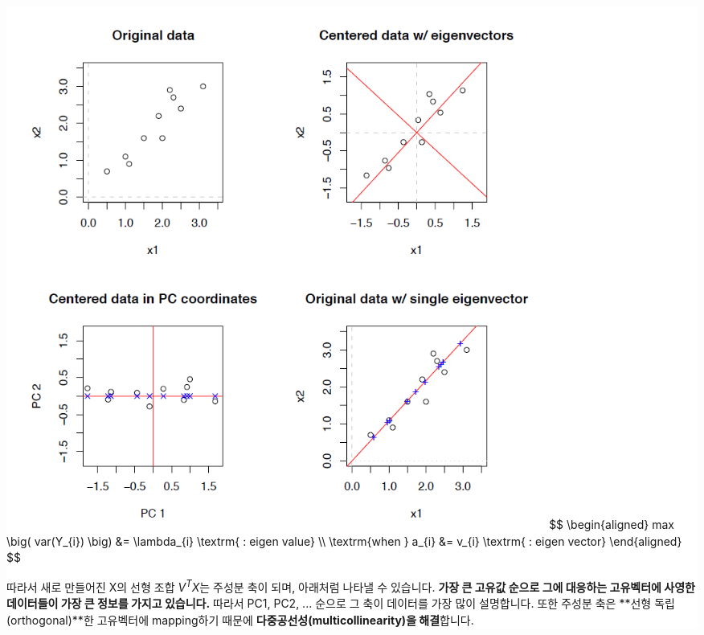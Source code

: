 <img src="/assets/images/pca/pca-07.png" alt="PCA3" style="zoom:80%;" />
$$
\begin{aligned}
max \big( var(Y_{i}) \big) &= \lambda_{i} \textrm{ : eigen value} \\ 
 \textrm{when } a_{i} &= v_{i} \textrm{ : eigen vector}
\end{aligned}
$$



따라서 새로 만들어진 X의 선형 조합 $V^{T}X$는 주성분 축이 되며, 아래처럼 나타낼 수 있습니다. **가장 큰 고유값 순으로 그에 대응하는 고유벡터에 사영한 데이터들이 가장 큰 정보를 가지고 있습니다.** 따라서 PC1, PC2, ... 순으로 그 축이 데이터를 가장 많이 설명합니다. 또한 주성분 축은 **선형 독립(orthogonal)**한 고유벡터에 mapping하기 때문에 **다중공선성(multicollinearity)을 해결**합니다.
